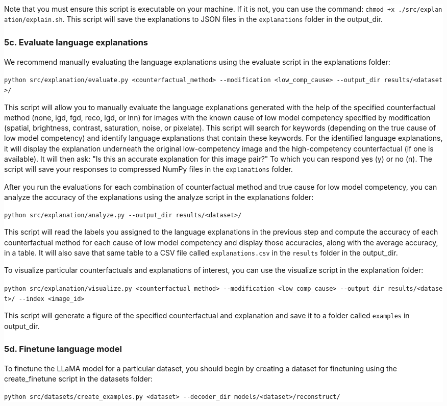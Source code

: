 Note that you must ensure this script is executable on your machine. If it is not, you can use the command: `chmod +x ./src/explanation/explain.sh`. This script will save the explanations to JSON files in the `explanations` folder in the output_dir.

### 5c. Evaluate language explanations

We recommend manually evaluating the language explanations using the evaluate script in the explanations folder:

```
python src/explanation/evaluate.py <counterfactual_method> --modification <low_comp_cause> --output_dir results/<dataset>/
```

This script will allow you to manually evaluate the language explanations generated with the help of the specified counterfactual method (none, igd, fgd, reco, lgd, or lnn) for images with the known cause of low model competency specified by modification (spatial, brightness, contrast, saturation, noise, or pixelate). This script will search for keywords (depending on the true cause of low model competency) and identify language explanations that contain these keywords. For the identified language explanations, it will display the explanation underneath the original low-competency image and the high-competency counterfactual (if one is available). It will then ask: "Is this an accurate explanation for this image pair?" To which you can respond yes (y) or no (n). The script will save your responses to compressed NumPy files in the `explanations` folder.



After you run the evaluations for each combination of counterfactual method and true cause for low model competency, you can analyze the accuracy of the explanations using the analyze script in the explanations folder:

```
python src/explanation/analyze.py --output_dir results/<dataset>/
```

This script will read the labels you assigned to the language explanations in the previous step and compute the accuracy of each counterfactual method for each cause of low model competency and display those accuracies, along with the average accuracy, in a table. It will also save that same table to a CSV file called `explanations.csv` in the `results` folder in the output_dir.

To visualize particular counterfactuals and explanations of interest, you can use the visualize script in the explanation folder:

```
python src/explanation/visualize.py <counterfactual_method> --modification <low_comp_cause> --output_dir results/<dataset>/ --index <image_id>
```

This script will generate a figure of the specified counterfactual and explanation and save it to a folder called `examples` in output_dir.

### 5d. Finetune language model

To finetune the LLaMA model for a particular dataset, you should begin by creating a dataset for finetuning using the create_finetune script in the datasets folder:

```
python src/datasets/create_examples.py <dataset> --decoder_dir models/<dataset>/reconstruct/
```
